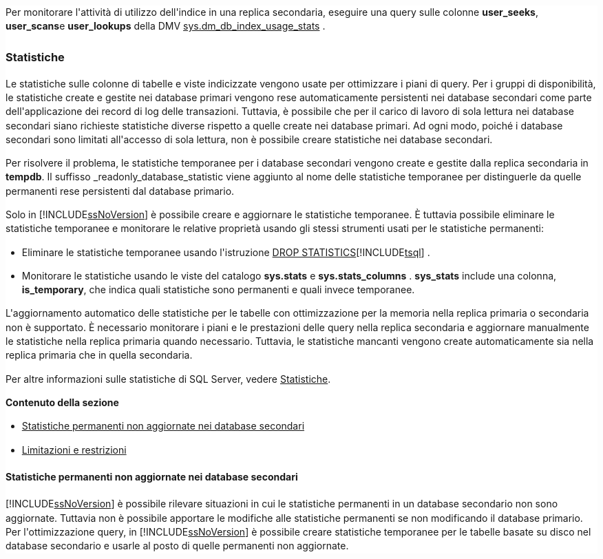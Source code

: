  Per monitorare l'attività di utilizzo dell'indice in una replica secondaria, eseguire una query sulle colonne **user_seeks**, **user_scans**e **user_lookups** della DMV [sys.dm_db_index_usage_stats](../../../relational-databases/system-dynamic-management-views/sys-dm-db-index-usage-stats-transact-sql.md) .  
  
###  <a name="statistics-for-read-only-access-databases"></a><a name="Read-OnlyStats"></a> Statistiche  
 Le statistiche sulle colonne di tabelle e viste indicizzate vengono usate per ottimizzare i piani di query. Per i gruppi di disponibilità, le statistiche create e gestite nei database primari vengono rese automaticamente persistenti nei database secondari come parte dell'applicazione dei record di log delle transazioni. Tuttavia, è possibile che per il carico di lavoro di sola lettura nei database secondari siano richieste statistiche diverse rispetto a quelle create nei database primari. Ad ogni modo, poiché i database secondari sono limitati all'accesso di sola lettura, non è possibile creare statistiche nei database secondari.  
  
 Per risolvere il problema, le statistiche temporanee per i database secondari vengono create e gestite dalla replica secondaria in **tempdb**. Il suffisso _readonly_database_statistic viene aggiunto al nome delle statistiche temporanee per distinguerle da quelle permanenti rese persistenti dal database primario.  
  
 Solo in [!INCLUDE[ssNoVersion](../../../includes/ssnoversion-md.md)] è possibile creare e aggiornare le statistiche temporanee. È tuttavia possibile eliminare le statistiche temporanee e monitorare le relative proprietà usando gli stessi strumenti usati per le statistiche permanenti:  
  
-   Eliminare le statistiche temporanee usando l'istruzione [DROP STATISTICS](../../../t-sql/statements/drop-statistics-transact-sql.md)[!INCLUDE[tsql](../../../includes/tsql-md.md)] .  
  
-   Monitorare le statistiche usando le viste del catalogo **sys.stats** e **sys.stats_columns** . **sys_stats** include una colonna, **is_temporary**, che indica quali statistiche sono permanenti e quali invece temporanee.  
  
 L'aggiornamento automatico delle statistiche per le tabelle con ottimizzazione per la memoria nella replica primaria o secondaria non è supportato. È necessario monitorare i piani e le prestazioni delle query nella replica secondaria e aggiornare manualmente le statistiche nella replica primaria quando necessario. Tuttavia, le statistiche mancanti vengono create automaticamente sia nella replica primaria che in quella secondaria.  
  
 Per altre informazioni sulle statistiche di SQL Server, vedere [Statistiche](../../../relational-databases/statistics/statistics.md).  
  
 **Contenuto della sezione**  
  
-   [Statistiche permanenti non aggiornate nei database secondari](#StalePermStats)  
  
-   [Limitazioni e restrizioni](#StatsLimitationsRestrictions)  
  
####  <a name="stale-permanent-statistics-on-secondary-databases"></a><a name="StalePermStats"></a> Statistiche permanenti non aggiornate nei database secondari  
 [!INCLUDE[ssNoVersion](../../../includes/ssnoversion-md.md)] è possibile rilevare situazioni in cui le statistiche permanenti in un database secondario non sono aggiornate. Tuttavia non è possibile apportare le modifiche alle statistiche permanenti se non modificando il database primario. Per l'ottimizzazione query, in [!INCLUDE[ssNoVersion](../../../includes/ssnoversion-md.md)] è possibile creare statistiche temporanee per le tabelle basate su disco nel database secondario e usarle al posto di quelle permanenti non aggiornate.  
  